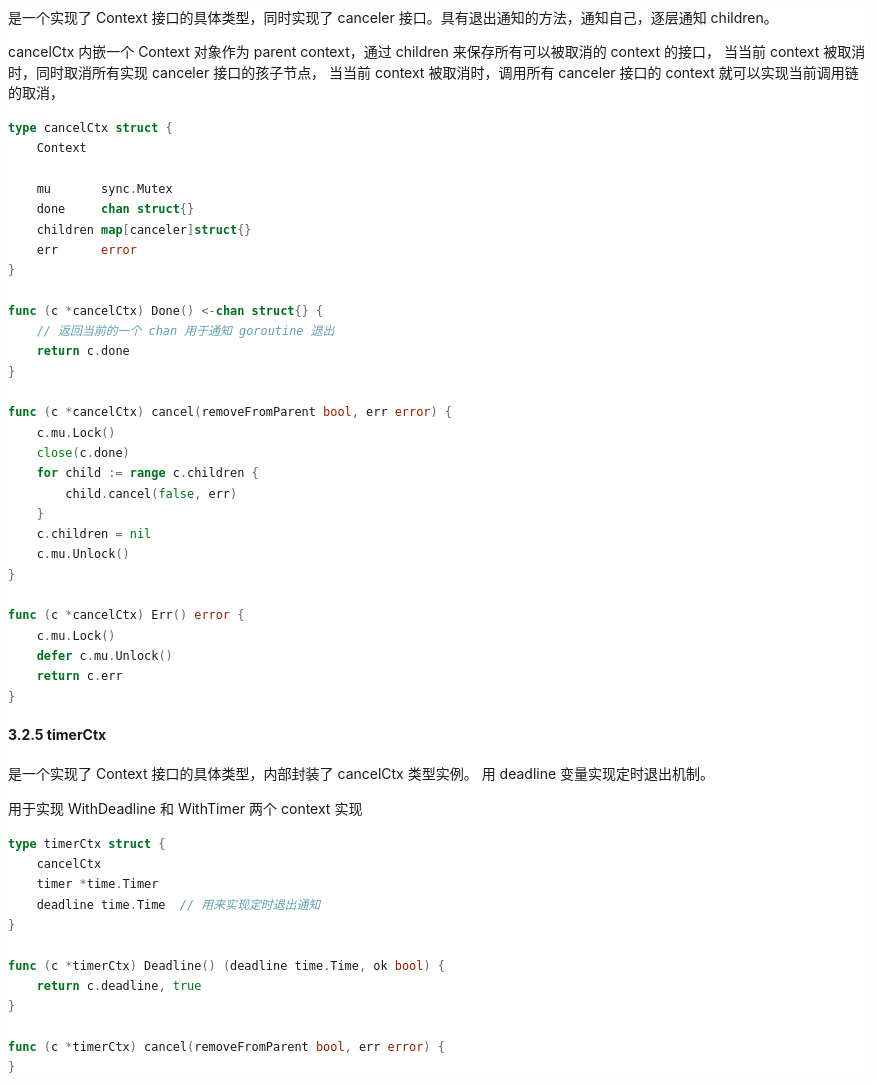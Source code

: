 是一个实现了 Context 接口的具体类型，同时实现了 canceler 接口。具有退出通知的方法，通知自己，逐层通知 children。

cancelCtx 内嵌一个 Context 对象作为 parent context，通过 children 来保存所有可以被取消的 context 的接口，
当当前 context 被取消时，同时取消所有实现 canceler 接口的孩子节点，
当当前 context 被取消时，调用所有 canceler 接口的 context 就可以实现当前调用链的取消，

```go
type cancelCtx struct {
    Context

    mu       sync.Mutex
    done     chan struct{}
    children map[canceler]struct{}
    err      error
}

func (c *cancelCtx) Done() <-chan struct{} {
    // 返回当前的一个 chan 用于通知 goroutine 退出
    return c.done
}

func (c *cancelCtx) cancel(removeFromParent bool, err error) {
    c.mu.Lock()
    close(c.done)
    for child := range c.children {
        child.cancel(false, err)
    }
    c.children = nil
    c.mu.Unlock()
}

func (c *cancelCtx) Err() error {
    c.mu.Lock()
    defer c.mu.Unlock()
    return c.err
}
```

#### 3.2.5 timerCtx

是一个实现了 Context 接口的具体类型，内部封装了 cancelCtx 类型实例。
用 deadline 变量实现定时退出机制。

用于实现 WithDeadline 和 WithTimer 两个 context 实现

```go
type timerCtx struct {
    cancelCtx
    timer *time.Timer
    deadline time.Time  // 用来实现定时退出通知
}

func (c *timerCtx) Deadline() (deadline time.Time, ok bool) {
    return c.deadline, true
}

func (c *timerCtx) cancel(removeFromParent bool, err error) {
}
```
